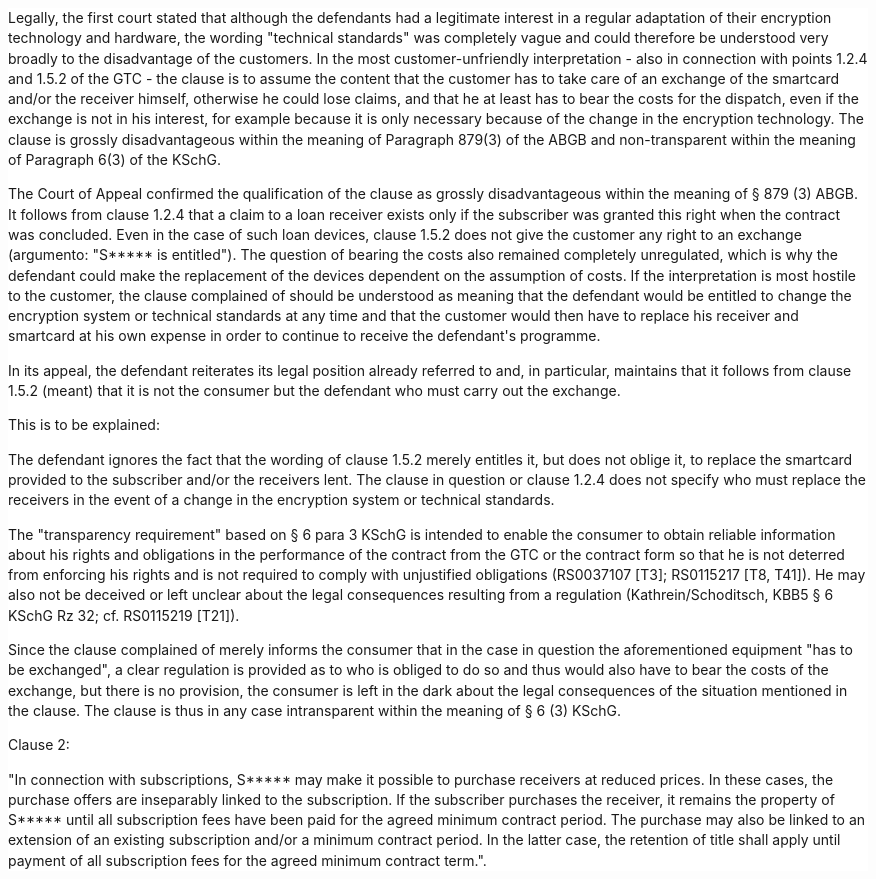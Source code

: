 Legally, the first court stated that although the defendants had a legitimate interest in a regular adaptation of their encryption technology and hardware, the wording "technical standards" was completely vague and could therefore be understood very broadly to the disadvantage of the customers. In the most customer-unfriendly interpretation - also in connection with points 1.2.4 and 1.5.2 of the GTC - the clause is to assume the content that the customer has to take care of an exchange of the smartcard and/or the receiver himself, otherwise he could lose claims, and that he at least has to bear the costs for the dispatch, even if the exchange is not in his interest, for example because it is only necessary because of the change in the encryption technology. The clause is grossly disadvantageous within the meaning of Paragraph 879(3) of the ABGB and non-transparent within the meaning of Paragraph 6(3) of the KSchG.

The Court of Appeal confirmed the qualification of the clause as grossly disadvantageous within the meaning of § 879 (3) ABGB. It follows from clause 1.2.4 that a claim to a loan receiver exists only if the subscriber was granted this right when the contract was concluded. Even in the case of such loan devices, clause 1.5.2 does not give the customer any right to an exchange (argumento: "S\*\*\*\*\* is entitled"). The question of bearing the costs also remained completely unregulated, which is why the defendant could make the replacement of the devices dependent on the assumption of costs. If the interpretation is most hostile to the customer, the clause complained of should be understood as meaning that the defendant would be entitled to change the encryption system or technical standards at any time and that the customer would then have to replace his receiver and smartcard at his own expense in order to continue to receive the defendant's programme.

In its appeal, the defendant reiterates its legal position already referred to and, in particular, maintains that it follows from clause 1.5.2 (meant) that it is not the consumer but the defendant who must carry out the exchange.

This is to be explained:

The defendant ignores the fact that the wording of clause 1.5.2 merely entitles it, but does not oblige it, to replace the smartcard provided to the subscriber and/or the receivers lent. The clause in question or clause 1.2.4 does not specify who must replace the receivers in the event of a change in the encryption system or technical standards.

The "transparency requirement" based on § 6 para 3 KSchG is intended to enable the consumer to obtain reliable information about his rights and obligations in the performance of the contract from the GTC or the contract form so that he is not deterred from enforcing his rights and is not required to comply with unjustified obligations (RS0037107 \[T3\]; RS0115217 \[T8, T41\]). He may also not be deceived or left unclear about the legal consequences resulting from a regulation (Kathrein/Schoditsch, KBB5 § 6 KSchG Rz 32; cf. RS0115219 \[T21\]).

Since the clause complained of merely informs the consumer that in the case in question the aforementioned equipment "has to be exchanged", a clear regulation is provided as to who is obliged to do so and thus would also have to bear the costs of the exchange, but there is no provision, the consumer is left in the dark about the legal consequences of the situation mentioned in the clause. The clause is thus in any case intransparent within the meaning of § 6 (3) KSchG.

Clause 2:

"In connection with subscriptions, S\*\*\*\*\* may make it possible to purchase receivers at reduced prices. In these cases, the purchase offers are inseparably linked to the subscription. If the subscriber purchases the receiver, it remains the property of S\*\*\*\*\* until all subscription fees have been paid for the agreed minimum contract period. The purchase may also be linked to an extension of an existing subscription and/or a minimum contract period. In the latter case, the retention of title shall apply until payment of all subscription fees for the agreed minimum contract term.".
